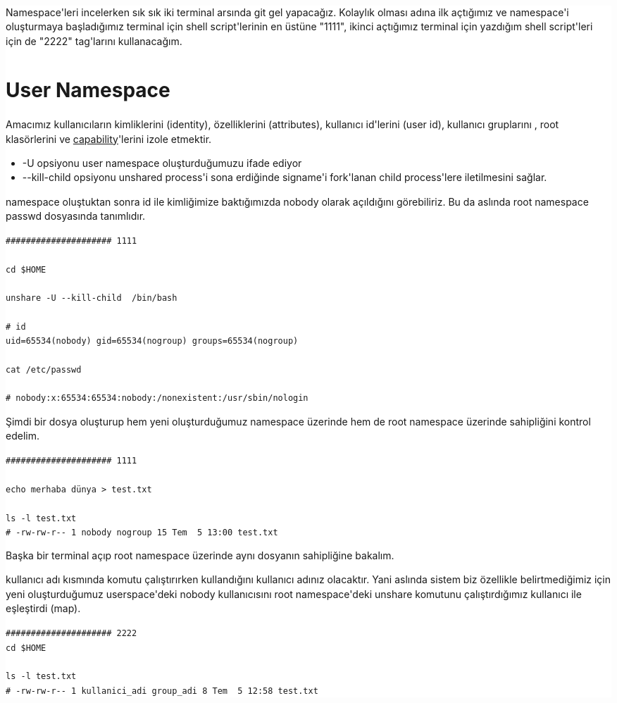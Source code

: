 
Namespace'leri incelerken sık sık iki terminal arsında git gel yapacağız. Kolaylık olması adına ilk açtığımız ve namespace'i oluşturmaya başladığımız terminal için shell script'lerinin en üstüne "1111", ikinci açtığımız terminal için yazdığım shell script'leri için de "2222" tag'larını kullanacağım.

# User Namespace

Amacımız kullanıcıların kimliklerini (identity), özelliklerini (attributes), kullanıcı id'lerini (user id), kullanıcı gruplarını , root klasörlerini ve [capability](https://man7.org/linux/man-pages/man7/capabilities.7.html)'lerini izole etmektir.


- -U opsiyonu user namespace oluşturduğumuzu ifade ediyor
- --kill-child opsiyonu unshared process'i sona erdiğinde signame'i fork'lanan child process'lere iletilmesini sağlar. 

namespace oluştuktan sonra id ile kimliğimize baktığımızda nobody olarak açıldığını görebiliriz. Bu da aslında root namespace passwd dosyasında tanımlıdır. 


```shell
##################### 1111

cd $HOME

unshare -U --kill-child  /bin/bash

# id
uid=65534(nobody) gid=65534(nogroup) groups=65534(nogroup)

cat /etc/passwd

# nobody:x:65534:65534:nobody:/nonexistent:/usr/sbin/nologin
```

Şimdi bir dosya oluşturup hem yeni oluşturduğumuz namespace üzerinde hem de root namespace üzerinde sahipliğini kontrol edelim.

```shell
##################### 1111

echo merhaba dünya > test.txt

ls -l test.txt 
# -rw-rw-r-- 1 nobody nogroup 15 Tem  5 13:00 test.txt
```

Başka bir terminal açıp root namespace üzerinde aynı dosyanın sahipliğine bakalım.

kullanıcı adı kısmında komutu çalıştırırken kullandığını kullanıcı adınız olacaktır. Yani aslında sistem biz özellikle belirtmediğimiz için yeni oluşturduğumuz userspace'deki nobody kullanıcısını root namespace'deki unshare komutunu çalıştırdığımız kullanıcı ile eşleştirdi (map).  

```shell
##################### 2222
cd $HOME

ls -l test.txt
# -rw-rw-r-- 1 kullanici_adi group_adi 8 Tem  5 12:58 test.txt
```
